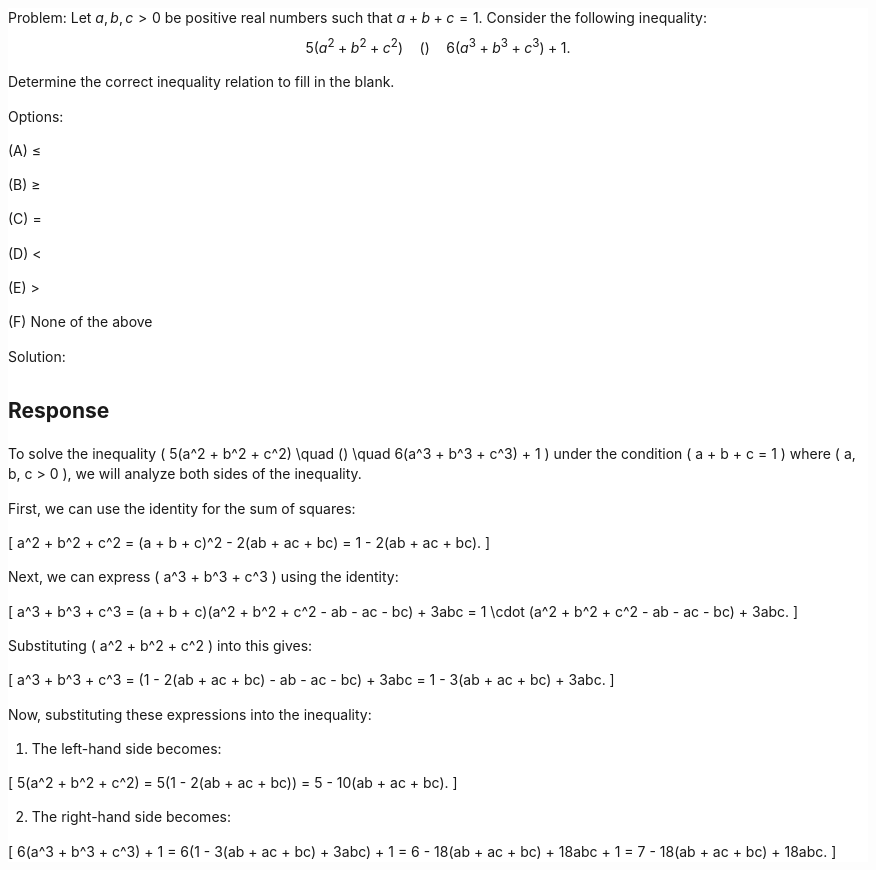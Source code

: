 Problem: Let $a, b, c > 0$ be positive real numbers such that $a + b + c = 1$. Consider the following inequality:
$$
5(a^2 + b^2 + c^2) \quad () \quad 6(a^3 + b^3 + c^3) + 1.
$$

Determine the correct inequality relation to fill in the blank.

Options:

(A) $\leq$ 

(B) $\geq$

(C) $=$ 

(D) $<$

(E) $>$

(F) None of the above

Solution:

## Response

To solve the inequality \( 5(a^2 + b^2 + c^2) \quad () \quad 6(a^3 + b^3 + c^3) + 1 \) under the condition \( a + b + c = 1 \) where \( a, b, c > 0 \), we will analyze both sides of the inequality.

First, we can use the identity for the sum of squares:

\[
a^2 + b^2 + c^2 = (a + b + c)^2 - 2(ab + ac + bc) = 1 - 2(ab + ac + bc).
\]

Next, we can express \( a^3 + b^3 + c^3 \) using the identity:

\[
a^3 + b^3 + c^3 = (a + b + c)(a^2 + b^2 + c^2 - ab - ac - bc) + 3abc = 1 \cdot (a^2 + b^2 + c^2 - ab - ac - bc) + 3abc.
\]

Substituting \( a^2 + b^2 + c^2 \) into this gives:

\[
a^3 + b^3 + c^3 = (1 - 2(ab + ac + bc) - ab - ac - bc) + 3abc = 1 - 3(ab + ac + bc) + 3abc.
\]

Now, substituting these expressions into the inequality:

1. The left-hand side becomes:

\[
5(a^2 + b^2 + c^2) = 5(1 - 2(ab + ac + bc)) = 5 - 10(ab + ac + bc).
\]

2. The right-hand side becomes:

\[
6(a^3 + b^3 + c^3) + 1 = 6(1 - 3(ab + ac + bc) + 3abc) + 1 = 6 - 18(ab + ac + bc) + 18abc + 1 = 7 - 18(ab + ac + bc) + 18abc.
\]
